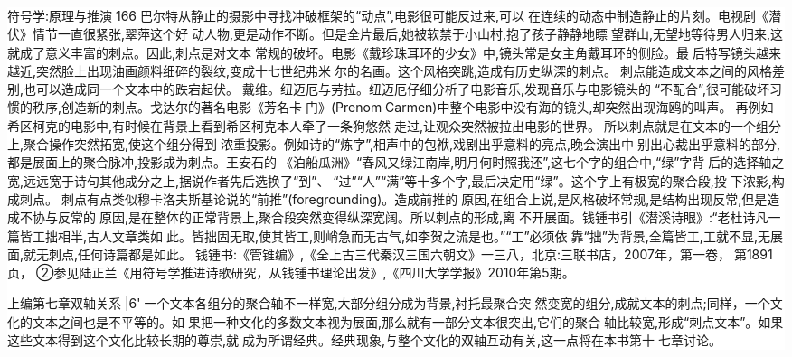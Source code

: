 符号学:原理与推演
166
巴尔特从静止的摄影中寻找冲破框架的“动点”,电影很可能反过来,可以
在连续的动态中制造静止的片刻。电视剧《潜伏》情节一直很紧张,翠萍这个好
动人物,更是动作不断。但是全片最后,她被软禁于小山村,抱了孩子静静地瞟
望群山,无望地等待男人归来,这就成了意义丰富的刺点。因此,刺点是对文本
常规的破坏。电影《戴珍珠耳环的少女》中,镜头常是女主角戴耳环的侧脸。最
后特写镜头越来越近,突然脸上出现油画颜料细碎的裂纹,变成十七世纪弗米
尔的名画。这个风格突跳,造成有历史纵深的刺点。
刺点能造成文本之间的风格差别,也可以造成同一个文本中的跌宕起伏。
戴维。纽迈厄与劳拉。纽迈厄仔细分析了电影音乐,发现音乐与电影镜头的
“不配合”,很可能破坏习惯的秩序,创造新的刺点。戈达尔的著名电影《芳名卡
门》(Prenom Carmen)中整个电影中没有海的镜头,却突然出现海鸥的叫声。
再例如希区柯克的电影中,有时候在背景上看到希区柯克本人牵了一条狗悠然
走过,让观众突然被拉出电影的世界。
所以刺点就是在文本的一个组分上,聚合操作突然拓宽,使这个组分得到
浓重投影。例如诗的“炼字”,相声中的包袱,戏剧出乎意料的亮点,晚会演出中
别出心裁出乎意料的部分,都是展面上的聚合脉冲,投影成为刺点。王安石的
《泊船瓜洲》“春风又绿江南岸,明月何时照我还”,这七个字的组合中,“绿”字背
后的选择轴之宽,远远宽于诗句其他成分之上,据说作者先后选换了“到”、
“过”“人”“满”等十多个字,最后决定用“绿”。这个字上有极宽的聚合段,投
下浓影,构成刺点。
刺点有点类似穆卡洛夫斯基论说的“前推”(foregrounding)。造成前推的
原因,在组合上说,是风格破坏常规,是结构出现反常,但是造成不协与反常的
原因,是在整体的正常背景上,聚合段突然变得纵深宽阔。所以刺点的形成,离
不开展面。钱锺书引《潜溪诗眼》:“老杜诗凡一篇皆工拙相半,古人文章类如
此。皆拙固无取,使其皆工,则峭急而无古气,如李贺之流是也。”“工”必须依
靠“拙”为背景,全篇皆工,工就不显,无展面,就无刺点,任何诗篇都是如此。
钱锺书:《管锥编》,《全上古三代秦汉三国六朝文》一三八，北京:三联书店，2007年，第一卷，
第1891页，
②参见陆正兰《用符号学推进诗歌研究，从钱锺书理论出发》,《四川大学学报》2010年第5期。

上编第七章双轴关系
|6'
一个文本各组分的聚合轴不一样宽,大部分组分成为背景,衬托最聚合突
然变宽的组分,成就文本的刺点;同样，一个文化的文本之间也是不平等的。如
果把一种文化的多数文本视为展面,那么就有一部分文本很突出,它们的聚合
轴比较宽,形成“刺点文本”。如果这些文本得到这个文化比较长期的尊崇,就
成为所谓经典。经典现象,与整个文化的双轴互动有关,这一点将在本书第十
七章讨论。

